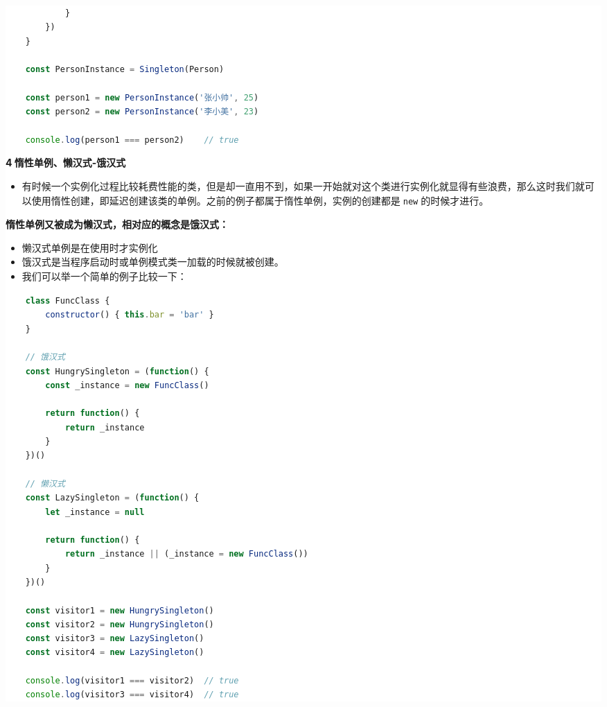 ```js
            }
        })
    }

    const PersonInstance = Singleton(Person)

    const person1 = new PersonInstance('张小帅', 25)
    const person2 = new PersonInstance('李小美', 23)

    console.log(person1 === person2)	// true
```

**4   惰性单例、懒汉式-饿汉式**

*   有时候一个实例化过程比较耗费性能的类，但是却一直用不到，如果一开始就对这个类进行实例化就显得有些浪费，那么这时我们就可以使用惰性创建，即延迟创建该类的单例。之前的例子都属于惰性单例，实例的创建都是 `new` 的时候才进行。

**惰性单例又被成为懒汉式，相对应的概念是饿汉式：**

*   懒汉式单例是在使用时才实例化
*   饿汉式是当程序启动时或单例模式类一加载的时候就被创建。
*   我们可以举一个简单的例子比较一下：

```js
    class FuncClass {
        constructor() { this.bar = 'bar' }
    }

    // 饿汉式
    const HungrySingleton = (function() {
        const _instance = new FuncClass()

        return function() {
            return _instance
        }
    })()

    // 懒汉式
    const LazySingleton = (function() {
        let _instance = null

        return function() {
            return _instance || (_instance = new FuncClass())
        }
    })()

    const visitor1 = new HungrySingleton()
    const visitor2 = new HungrySingleton()
    const visitor3 = new LazySingleton()
    const visitor4 = new LazySingleton()

    console.log(visitor1 === visitor2)	// true
    console.log(visitor3 === visitor4)	// true
```

